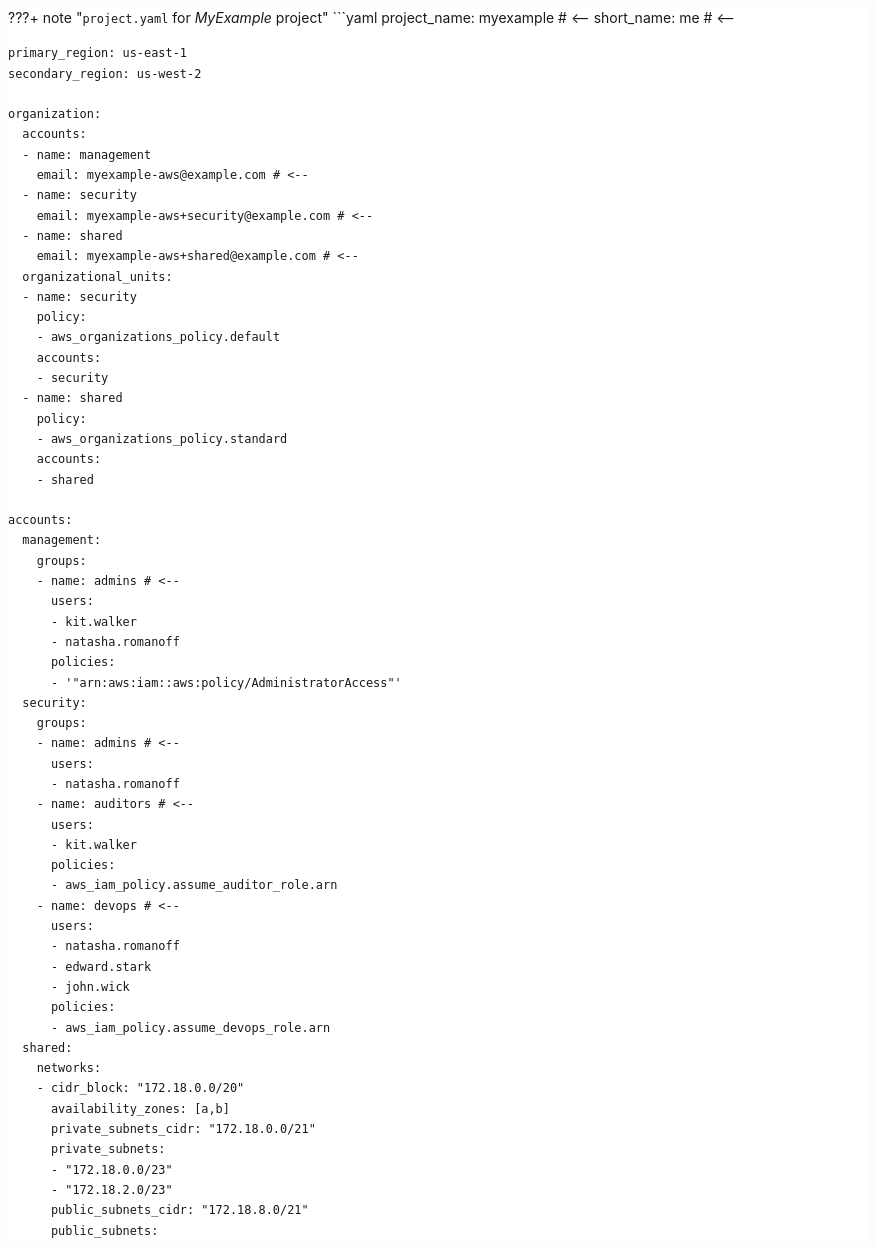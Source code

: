 
???+ note "`project.yaml` for *MyExample* project"
    ```yaml
    project_name: myexample # <--
    short_name: me # <--

    primary_region: us-east-1
    secondary_region: us-west-2

    organization:
      accounts:
      - name: management
        email: myexample-aws@example.com # <--
      - name: security
        email: myexample-aws+security@example.com # <--
      - name: shared
        email: myexample-aws+shared@example.com # <--
      organizational_units:
      - name: security
        policy:
        - aws_organizations_policy.default
        accounts:
        - security
      - name: shared
        policy:
        - aws_organizations_policy.standard
        accounts:
        - shared

    accounts:
      management:
        groups:
        - name: admins # <--
          users:
          - kit.walker
          - natasha.romanoff
          policies:
          - '"arn:aws:iam::aws:policy/AdministratorAccess"'
      security:
        groups:
        - name: admins # <--
          users:
          - natasha.romanoff
        - name: auditors # <--
          users:
          - kit.walker
          policies:
          - aws_iam_policy.assume_auditor_role.arn
        - name: devops # <--
          users:
          - natasha.romanoff
          - edward.stark
          - john.wick
          policies:
          - aws_iam_policy.assume_devops_role.arn
      shared:
        networks:
        - cidr_block: "172.18.0.0/20"
          availability_zones: [a,b]
          private_subnets_cidr: "172.18.0.0/21"
          private_subnets:
          - "172.18.0.0/23"
          - "172.18.2.0/23"
          public_subnets_cidr: "172.18.8.0/21"
          public_subnets: